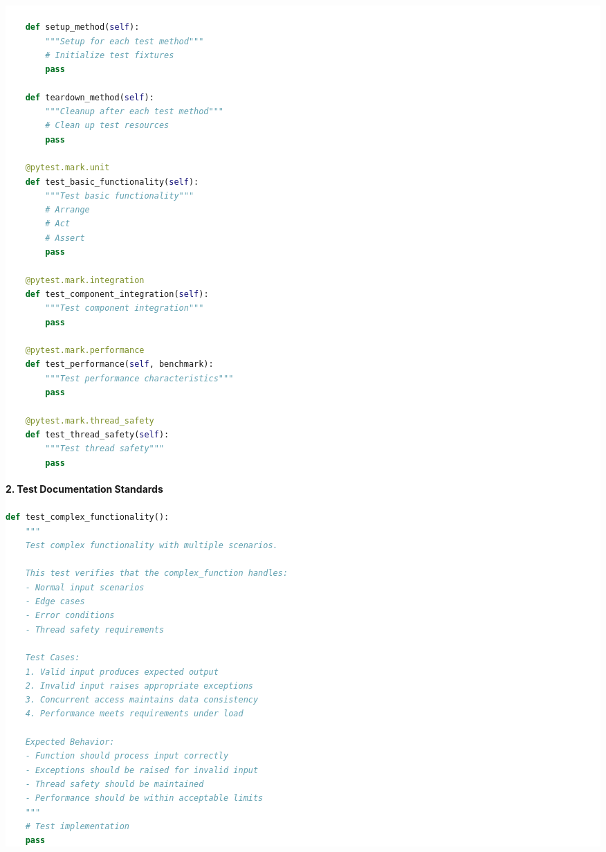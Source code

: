 ```python
    
    def setup_method(self):
        """Setup for each test method"""
        # Initialize test fixtures
        pass
    
    def teardown_method(self):
        """Cleanup after each test method"""
        # Clean up test resources
        pass
    
    @pytest.mark.unit
    def test_basic_functionality(self):
        """Test basic functionality"""
        # Arrange
        # Act
        # Assert
        pass
    
    @pytest.mark.integration
    def test_component_integration(self):
        """Test component integration"""
        pass
    
    @pytest.mark.performance
    def test_performance(self, benchmark):
        """Test performance characteristics"""
        pass
    
    @pytest.mark.thread_safety
    def test_thread_safety(self):
        """Test thread safety"""
        pass
```

#### 2. Test Documentation Standards

```python
def test_complex_functionality():
    """
    Test complex functionality with multiple scenarios.
    
    This test verifies that the complex_function handles:
    - Normal input scenarios
    - Edge cases
    - Error conditions
    - Thread safety requirements
    
    Test Cases:
    1. Valid input produces expected output
    2. Invalid input raises appropriate exceptions
    3. Concurrent access maintains data consistency
    4. Performance meets requirements under load
    
    Expected Behavior:
    - Function should process input correctly
    - Exceptions should be raised for invalid input
    - Thread safety should be maintained
    - Performance should be within acceptable limits
    """
    # Test implementation
    pass
```
